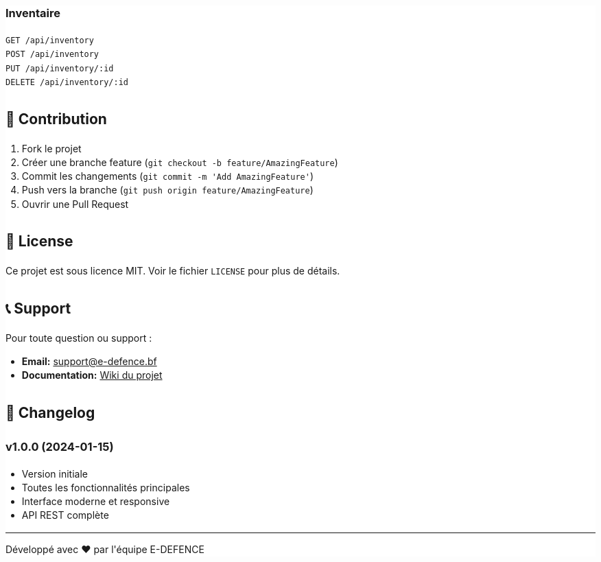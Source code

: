 ### Inventaire
```bash
GET /api/inventory
POST /api/inventory
PUT /api/inventory/:id
DELETE /api/inventory/:id
```

## 🤝 Contribution

1. Fork le projet
2. Créer une branche feature (`git checkout -b feature/AmazingFeature`)
3. Commit les changements (`git commit -m 'Add AmazingFeature'`)
4. Push vers la branche (`git push origin feature/AmazingFeature`)
5. Ouvrir une Pull Request

## 📝 License

Ce projet est sous licence MIT. Voir le fichier `LICENSE` pour plus de détails.

## 📞 Support

Pour toute question ou support :
- **Email:** support@e-defence.bf
- **Documentation:** [Wiki du projet](https://github.com/votre-repo/audit_it_platform/wiki)

## 🔄 Changelog

### v1.0.0 (2024-01-15)
- Version initiale
- Toutes les fonctionnalités principales
- Interface moderne et responsive
- API REST complète

---

Développé avec ❤️ par l'équipe E-DEFENCE
